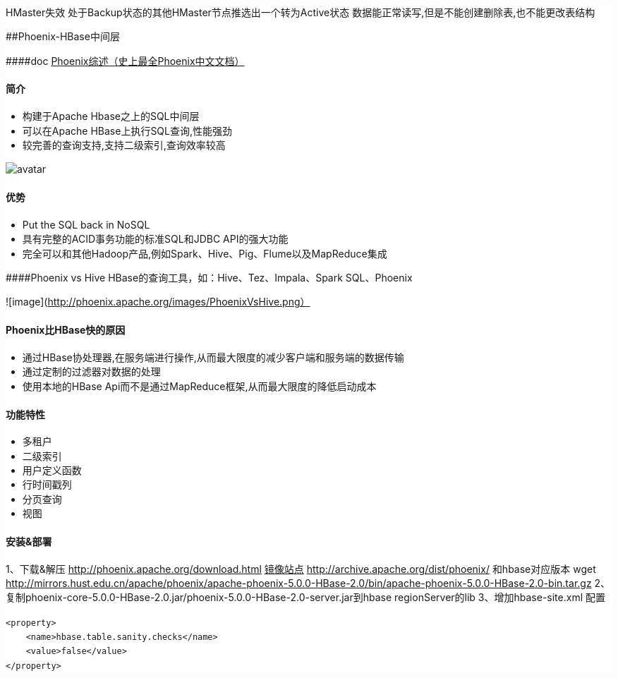 HMaster失效
处于Backup状态的其他HMaster节点推选出一个转为Active状态
数据能正常读写,但是不能创建删除表,也不能更改表结构

##Phoenix-HBase中间层

####doc
[Phoenix综述（史上最全Phoenix中文文档）](https://www.cnblogs.com/linbingdong/p/5832112.html)

#### 简介
* 构建于Apache Hbase之上的SQL中间层
* 可以在Apache HBase上执行SQL查询,性能强劲
* 较完善的查询支持,支持二级索引,查询效率较高

![avatar](http://phoenix.apache.org/images/using/all.png)

#### 优势
* Put the SQL back in NoSQL
* 具有完整的ACID事务功能的标准SQL和JDBC API的强大功能
* 完全可以和其他Hadoop产品,例如Spark、Hive、Pig、Flume以及MapReduce集成

####Phoenix vs Hive
HBase的查询工具，如：Hive、Tez、Impala、Spark SQL、Phoenix

![image](http://phoenix.apache.org/images/PhoenixVsHive.png）
#### Phoenix比HBase快的原因
* 通过HBase协处理器,在服务端进行操作,从而最大限度的减少客户端和服务端的数据传输
* 通过定制的过滤器对数据的处理
* 使用本地的HBase Api而不是通过MapReduce框架,从而最大限度的降低启动成本

#### 功能特性
* 多租户
* 二级索引
* 用户定义函数
* 行时间戳列
* 分页查询
* 视图

#### 安装&部署
1、下载&解压
http://phoenix.apache.org/download.html
[镜像站点](http://www.apache.org/dyn/closer.lua/phoenix/)
http://archive.apache.org/dist/phoenix/
和hbase对应版本
wget http://mirrors.hust.edu.cn/apache/phoenix/apache-phoenix-5.0.0-HBase-2.0/bin/apache-phoenix-5.0.0-HBase-2.0-bin.tar.gz
2、复制phoenix-core-5.0.0-HBase-2.0.jar/phoenix-5.0.0-HBase-2.0-server.jar到hbase regionServer的lib
3、增加hbase-site.xml 配置
```
<property>
    <name>hbase.table.sanity.checks</name>
    <value>false</value>
</property>
```
